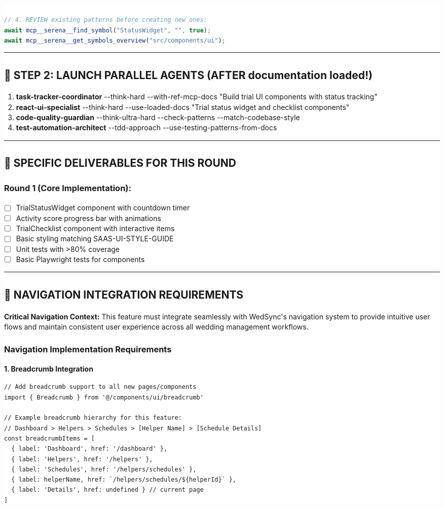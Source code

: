 ```typescript

// 4. REVIEW existing patterns before creating new ones:
await mcp__serena__find_symbol("StatusWidget", "", true);
await mcp__serena__get_symbols_overview("src/components/ui");
```

---

## 🚀 STEP 2: LAUNCH PARALLEL AGENTS (AFTER documentation loaded!)

1. **task-tracker-coordinator** --think-hard --with-ref-mcp-docs "Build trial UI components with status tracking"
2. **react-ui-specialist** --think-hard --use-loaded-docs "Trial status widget and checklist components"
3. **code-quality-guardian** --think-ultra-hard --check-patterns --match-codebase-style
4. **test-automation-architect** --tdd-approach --use-testing-patterns-from-docs

---

## 🎯 SPECIFIC DELIVERABLES FOR THIS ROUND

### Round 1 (Core Implementation):
- [ ] TrialStatusWidget component with countdown timer
- [ ] Activity score progress bar with animations
- [ ] TrialChecklist component with interactive items
- [ ] Basic styling matching SAAS-UI-STYLE-GUIDE
- [ ] Unit tests with >80% coverage
- [ ] Basic Playwright tests for components

---

## 🧭 NAVIGATION INTEGRATION REQUIREMENTS

**Critical Navigation Context:**
This feature must integrate seamlessly with WedSync's navigation system to provide intuitive user flows and maintain consistent user experience across all wedding management workflows.

### Navigation Implementation Requirements

**1. Breadcrumb Integration**
```tsx
// Add breadcrumb support to all new pages/components
import { Breadcrumb } from '@/components/ui/breadcrumb'

// Example breadcrumb hierarchy for this feature:
// Dashboard > Helpers > Schedules > [Helper Name] > [Schedule Details]
const breadcrumbItems = [
  { label: 'Dashboard', href: '/dashboard' },
  { label: 'Helpers', href: '/helpers' },
  { label: 'Schedules', href: '/helpers/schedules' },
  { label: helperName, href: `/helpers/schedules/${helperId}` },
  { label: 'Details', href: undefined } // current page
]
```
